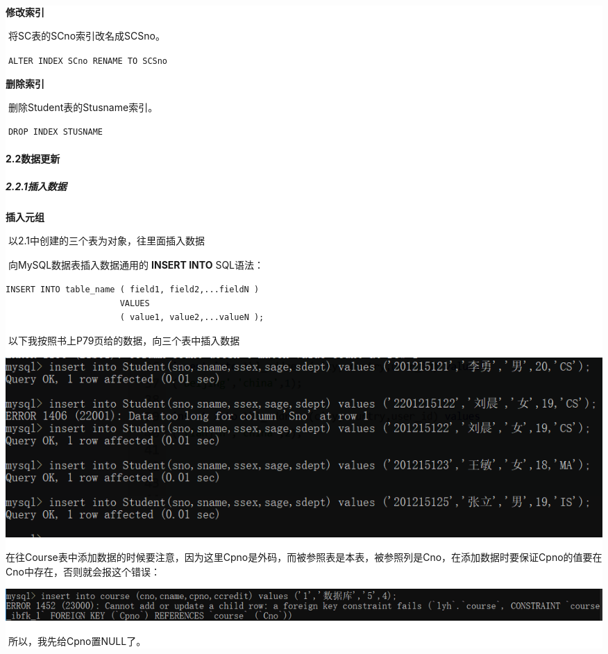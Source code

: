 **修改索引**

​	将SC表的SCno索引改名成SCSno。

​	`ALTER INDEX SCno RENAME TO SCSno`

**删除索引**

​	删除Student表的Stusname索引。

​	`DROP INDEX STUSNAME`





#### 2.2数据更新

##### 2.2.1插入数据

**插入元组**

​	以2.1中创建的三个表为对象，往里面插入数据

​	向MySQL数据表插入数据通用的 **INSERT INTO** SQL语法：

```
INSERT INTO table_name ( field1, field2,...fieldN )
                       VALUES
                       ( value1, value2,...valueN );
```

​	以下我按照书上P79页给的数据，向三个表中插入数据

![image-20201116204137242](%E6%8A%A5%E5%91%8A.assets/image-20201116204137242.png)

​	在往Course表中添加数据的时候要注意，因为这里Cpno是外码，而被参照表是本表，被参照列是Cno，在添加数据时要保证Cpno的值要在Cno中存在，否则就会报这个错误：

![image-20201116204920898](%E6%8A%A5%E5%91%8A.assets/image-20201116204920898.png)

​	所以，我先给Cpno置NULL了。
